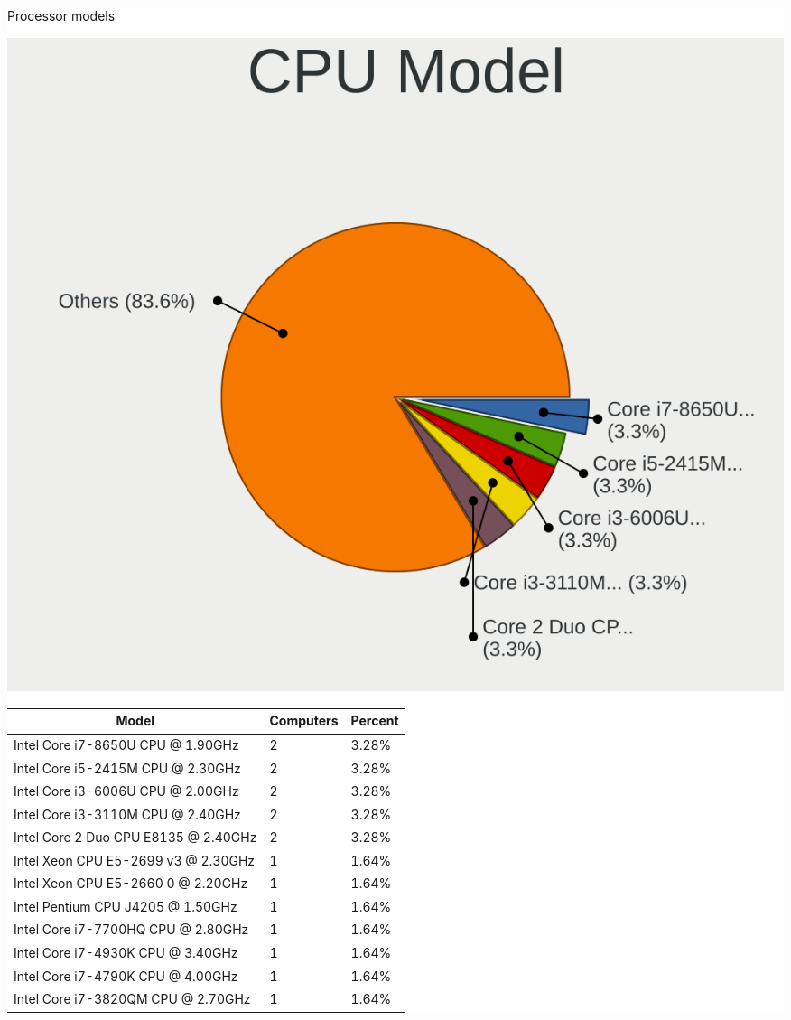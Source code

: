 Processor models

![CPU Model](./images/pie_chart/cpu_model.svg)


| Model                                | Computers | Percent |
|--------------------------------------|-----------|---------|
| Intel Core i7-8650U CPU @ 1.90GHz    | 2         | 3.28%   |
| Intel Core i5-2415M CPU @ 2.30GHz    | 2         | 3.28%   |
| Intel Core i3-6006U CPU @ 2.00GHz    | 2         | 3.28%   |
| Intel Core i3-3110M CPU @ 2.40GHz    | 2         | 3.28%   |
| Intel Core 2 Duo CPU E8135 @ 2.40GHz | 2         | 3.28%   |
| Intel Xeon CPU E5-2699 v3 @ 2.30GHz  | 1         | 1.64%   |
| Intel Xeon CPU E5-2660 0 @ 2.20GHz   | 1         | 1.64%   |
| Intel Pentium CPU J4205 @ 1.50GHz    | 1         | 1.64%   |
| Intel Core i7-7700HQ CPU @ 2.80GHz   | 1         | 1.64%   |
| Intel Core i7-4930K CPU @ 3.40GHz    | 1         | 1.64%   |
| Intel Core i7-4790K CPU @ 4.00GHz    | 1         | 1.64%   |
| Intel Core i7-3820QM CPU @ 2.70GHz   | 1         | 1.64%   |